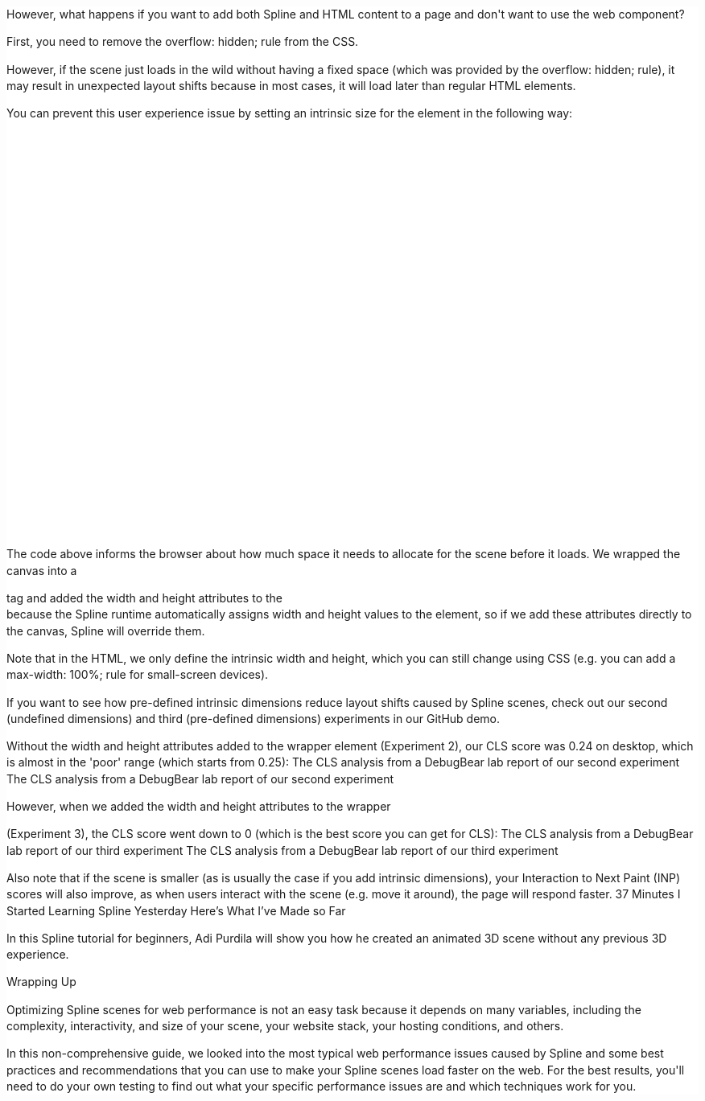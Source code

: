However, what happens if you want to add both Spline and HTML content to a page and don't want to use the web component?

First, you need to remove the overflow: hidden; rule from the CSS.

However, if the scene just loads in the wild without having a fixed space (which was provided by the overflow: hidden; rule), it may result in unexpected layout shifts because in most cases, it will load later than regular HTML elements.

You can prevent this user experience issue by setting an intrinsic size for the <canvas> element in the following way:

<div style="width: 500px; height: 500px;">

<canvas id="canvas3d"></canvas>

</div>

The code above informs the browser about how much space it needs to allocate for the scene before it loads. We wrapped the canvas into a <div> tag and added the width and height attributes to the <div> because the Spline runtime automatically assigns width and height values to the <canvas> element, so if we add these attributes directly to the canvas, Spline will override them.

Note that in the HTML, we only define the intrinsic width and height, which you can still change using CSS (e.g. you can add a max-width: 100%; rule for small-screen devices).

If you want to see how pre-defined intrinsic dimensions reduce layout shifts caused by Spline scenes, check out our second (undefined dimensions) and third (pre-defined dimensions) experiments in our GitHub demo.

Without the width and height attributes added to the wrapper element (Experiment 2), our CLS score was 0.24 on desktop, which is almost in the 'poor' range (which starts from 0.25):
The CLS analysis from a DebugBear lab report of our second experiment
The CLS analysis from a DebugBear lab report of our second experiment

However, when we added the width and height attributes to the wrapper <div> (Experiment 3), the CLS score went down to 0 (which is the best score you can get for CLS):
The CLS analysis from a DebugBear lab report of our third experiment
The CLS analysis from a DebugBear lab report of our third experiment

Also note that if the scene is smaller (as is usually the case if you add intrinsic dimensions), your Interaction to Next Paint (INP) scores will also improve, as when users interact with the scene (e.g. move it around), the page will respond faster.
37 Minutes
I Started Learning Spline Yesterday Here’s What I’ve Made so Far

In this Spline tutorial for beginners, Adi Purdila will show you how he created an animated 3D scene without any previous 3D experience.

Wrapping Up

Optimizing Spline scenes for web performance is not an easy task because it depends on many variables, including the complexity, interactivity, and size of your scene, your website stack, your hosting conditions, and others.

In this non-comprehensive guide, we looked into the most typical web performance issues caused by Spline and some best practices and recommendations that you can use to make your Spline scenes load faster on the web. For the best results, you'll need to do your own testing to find out what your specific performance issues are and which techniques work for you.
